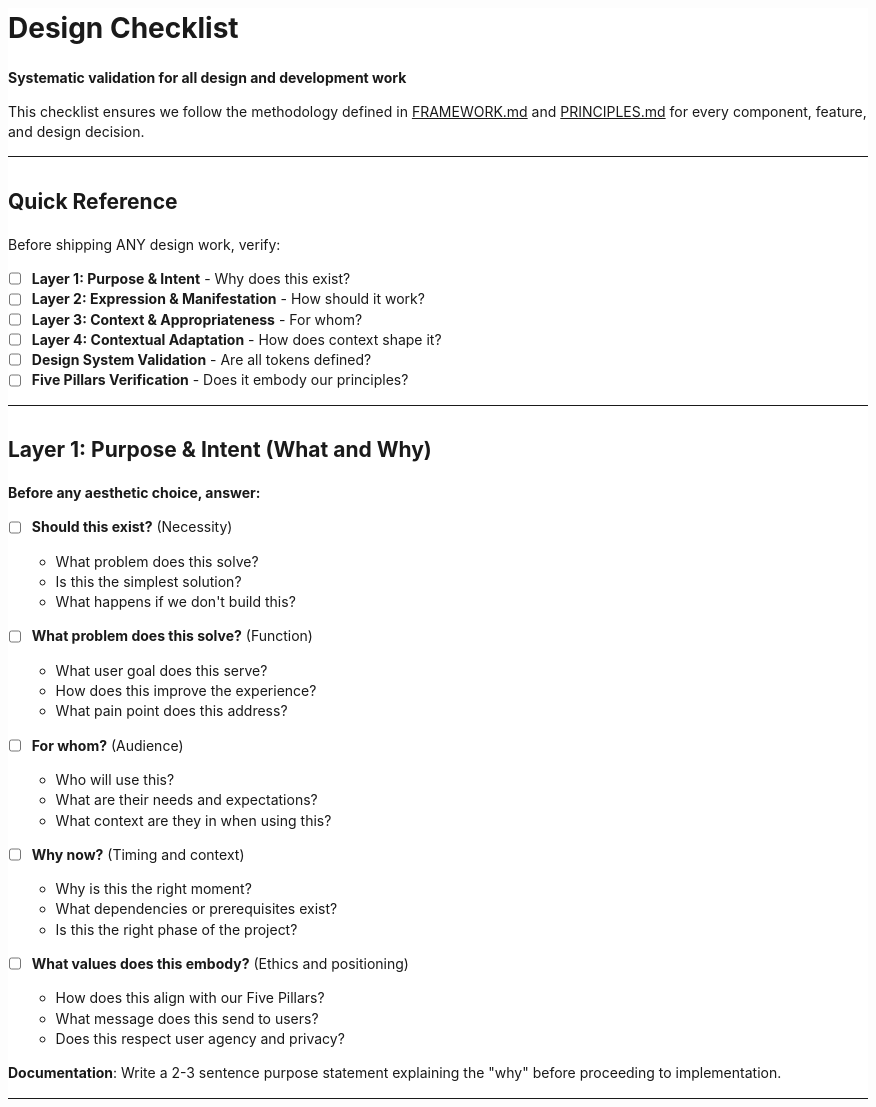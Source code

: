# Design Checklist

**Systematic validation for all design and development work**

This checklist ensures we follow the methodology defined in [FRAMEWORK.md](../FRAMEWORK.md) and [PRINCIPLES.md](../PRINCIPLES.md) for every component, feature, and design decision.

---

## Quick Reference

Before shipping ANY design work, verify:

- [ ] **Layer 1: Purpose & Intent** - Why does this exist?
- [ ] **Layer 2: Expression & Manifestation** - How should it work?
- [ ] **Layer 3: Context & Appropriateness** - For whom?
- [ ] **Layer 4: Contextual Adaptation** - How does context shape it?
- [ ] **Design System Validation** - Are all tokens defined?
- [ ] **Five Pillars Verification** - Does it embody our principles?

---

## Layer 1: Purpose & Intent (What and Why)

**Before any aesthetic choice, answer:**

- [ ] **Should this exist?** (Necessity)
  - What problem does this solve?
  - Is this the simplest solution?
  - What happens if we don't build this?

- [ ] **What problem does this solve?** (Function)
  - What user goal does this serve?
  - How does this improve the experience?
  - What pain point does this address?

- [ ] **For whom?** (Audience)
  - Who will use this?
  - What are their needs and expectations?
  - What context are they in when using this?

- [ ] **Why now?** (Timing and context)
  - Why is this the right moment?
  - What dependencies or prerequisites exist?
  - Is this the right phase of the project?

- [ ] **What values does this embody?** (Ethics and positioning)
  - How does this align with our Five Pillars?
  - What message does this send to users?
  - Does this respect user agency and privacy?

**Documentation**: Write a 2-3 sentence purpose statement explaining the "why" before proceeding to implementation.

---